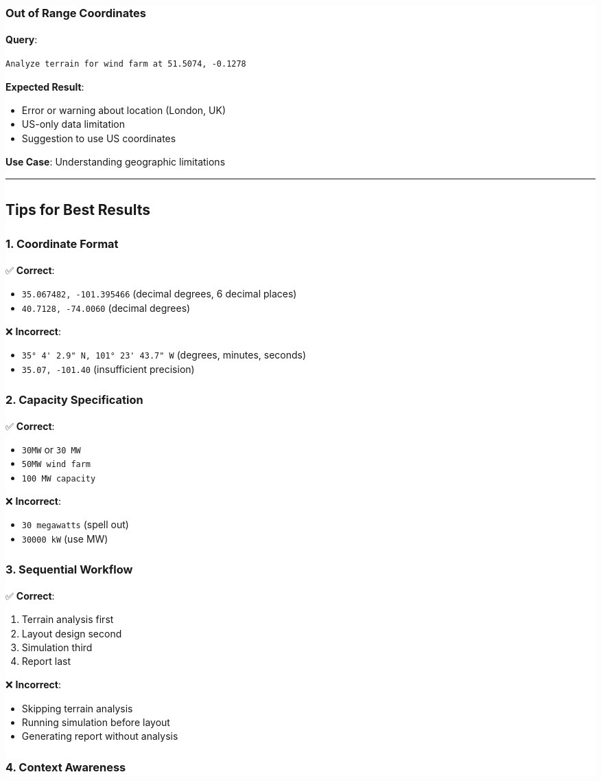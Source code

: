 ### Out of Range Coordinates

**Query**:
```
Analyze terrain for wind farm at 51.5074, -0.1278
```

**Expected Result**:
- Error or warning about location (London, UK)
- US-only data limitation
- Suggestion to use US coordinates

**Use Case**: Understanding geographic limitations

---

## Tips for Best Results

### 1. Coordinate Format

✅ **Correct**:
- `35.067482, -101.395466` (decimal degrees, 6 decimal places)
- `40.7128, -74.0060` (decimal degrees)

❌ **Incorrect**:
- `35° 4' 2.9" N, 101° 23' 43.7" W` (degrees, minutes, seconds)
- `35.07, -101.40` (insufficient precision)

### 2. Capacity Specification

✅ **Correct**:
- `30MW` or `30 MW`
- `50MW wind farm`
- `100 MW capacity`

❌ **Incorrect**:
- `30 megawatts` (spell out)
- `30000 kW` (use MW)

### 3. Sequential Workflow

✅ **Correct**:
1. Terrain analysis first
2. Layout design second
3. Simulation third
4. Report last

❌ **Incorrect**:
- Skipping terrain analysis
- Running simulation before layout
- Generating report without analysis

### 4. Context Awareness
